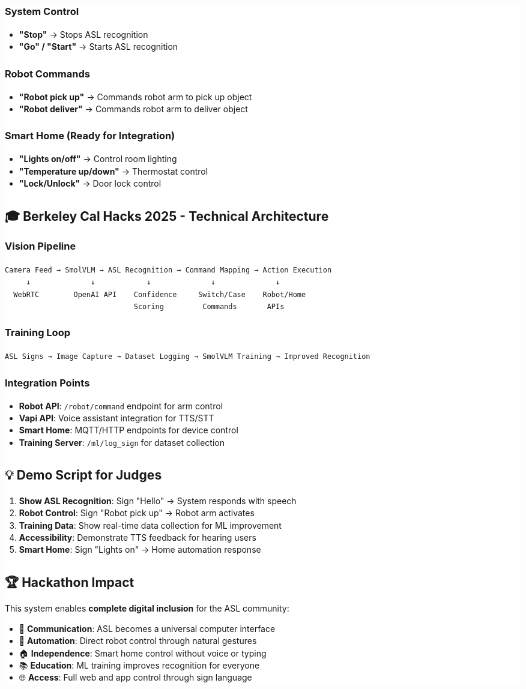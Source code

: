 ### System Control  
- **"Stop"** → Stops ASL recognition
- **"Go" / "Start"** → Starts ASL recognition

### Robot Commands
- **"Robot pick up"** → Commands robot arm to pick up object
- **"Robot deliver"** → Commands robot arm to deliver object

### Smart Home (Ready for Integration)
- **"Lights on/off"** → Control room lighting
- **"Temperature up/down"** → Thermostat control
- **"Lock/Unlock"** → Door lock control

## 🎓 Berkeley Cal Hacks 2025 - Technical Architecture

### Vision Pipeline
```
Camera Feed → SmolVLM → ASL Recognition → Command Mapping → Action Execution
     ↓              ↓            ↓              ↓              ↓
  WebRTC        OpenAI API    Confidence     Switch/Case    Robot/Home
                              Scoring         Commands       APIs
```

### Training Loop
```
ASL Signs → Image Capture → Dataset Logging → SmolVLM Training → Improved Recognition
```

### Integration Points
- **Robot API**: `/robot/command` endpoint for arm control
- **Vapi API**: Voice assistant integration for TTS/STT
- **Smart Home**: MQTT/HTTP endpoints for device control
- **Training Server**: `/ml/log_sign` for dataset collection

## 💡 Demo Script for Judges

1. **Show ASL Recognition**: Sign "Hello" → System responds with speech
2. **Robot Control**: Sign "Robot pick up" → Robot arm activates  
3. **Training Data**: Show real-time data collection for ML improvement
4. **Accessibility**: Demonstrate TTS feedback for hearing users
5. **Smart Home**: Sign "Lights on" → Home automation response

## 🏆 Hackathon Impact

This system enables **complete digital inclusion** for the ASL community:
- 🤟 **Communication**: ASL becomes a universal computer interface
- 🤖 **Automation**: Direct robot control through natural gestures  
- 🏠 **Independence**: Smart home control without voice or typing
- 📚 **Education**: ML training improves recognition for everyone
- 🌐 **Access**: Full web and app control through sign language
